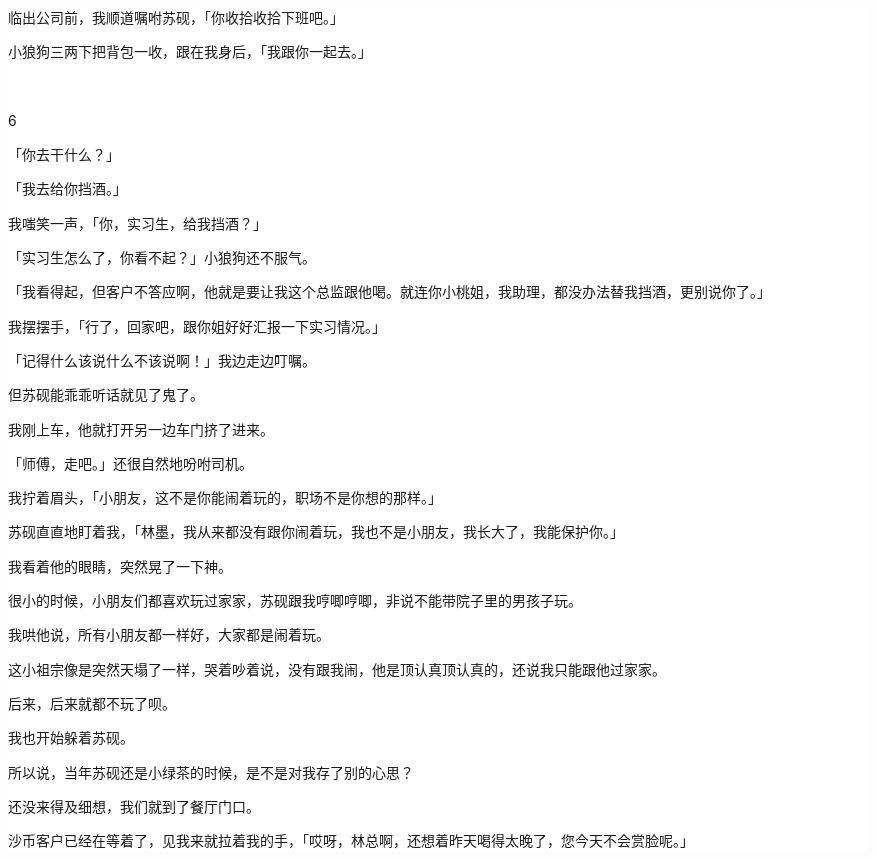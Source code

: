 
临出公司前，我顺道嘱咐苏砚，「你收拾收拾下班吧。」


小狼狗三两下把背包一收，跟在我身后，「我跟你一起去。」


 


6


「你去干什么？」


「我去给你挡酒。」


我嗤笑一声，「你，实习生，给我挡酒？」


「实习生怎么了，你看不起？」小狼狗还不服气。


「我看得起，但客户不答应啊，他就是要让我这个总监跟他喝。就连你小桃姐，我助理，都没办法替我挡酒，更别说你了。」


我摆摆手，「行了，回家吧，跟你姐好好汇报一下实习情况。」


「记得什么该说什么不该说啊！」我边走边叮嘱。


但苏砚能乖乖听话就见了鬼了。


我刚上车，他就打开另一边车门挤了进来。


「师傅，走吧。」还很自然地吩咐司机。


我拧着眉头，「小朋友，这不是你能闹着玩的，职场不是你想的那样。」


苏砚直直地盯着我，「林墨，我从来都没有跟你闹着玩，我也不是小朋友，我长大了，我能保护你。」


我看着他的眼睛，突然晃了一下神。


很小的时候，小朋友们都喜欢玩过家家，苏砚跟我哼唧哼唧，非说不能带院子里的男孩子玩。


我哄他说，所有小朋友都一样好，大家都是闹着玩。


这小祖宗像是突然天塌了一样，哭着吵着说，没有跟我闹，他是顶认真顶认真的，还说我只能跟他过家家。


后来，后来就都不玩了呗。


我也开始躲着苏砚。


所以说，当年苏砚还是小绿茶的时候，是不是对我存了别的心思？


还没来得及细想，我们就到了餐厅门口。


沙币客户已经在等着了，见我来就拉着我的手，「哎呀，林总啊，还想着昨天喝得太晚了，您今天不会赏脸呢。」
